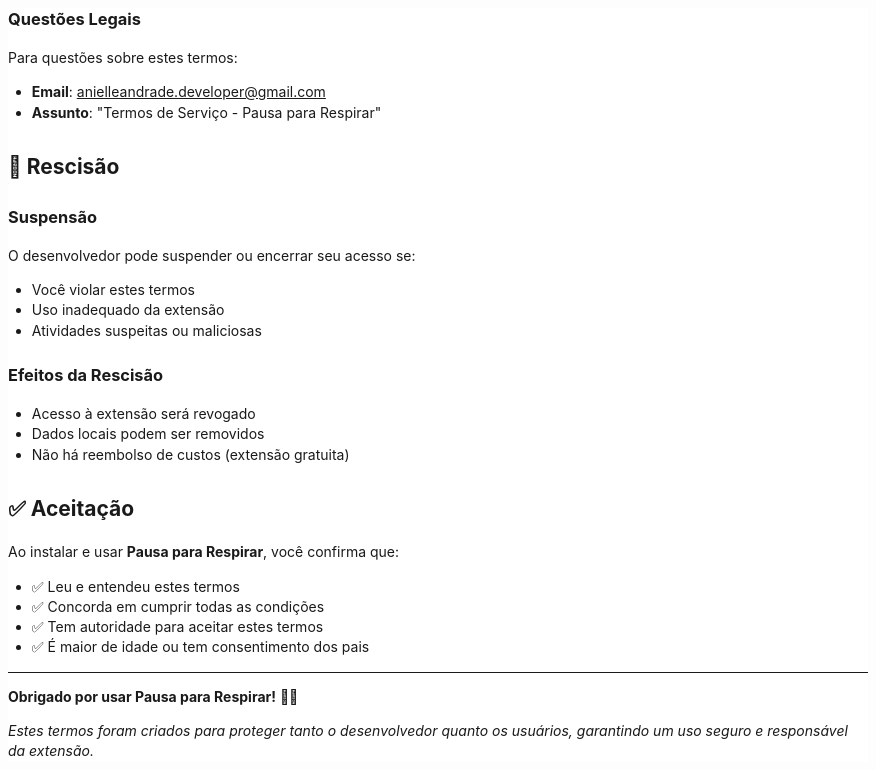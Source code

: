 ### Questões Legais
Para questões sobre estes termos:
- **Email**: anielleandrade.developer@gmail.com
- **Assunto**: "Termos de Serviço - Pausa para Respirar"

## 🎯 Rescisão

### Suspensão
O desenvolvedor pode suspender ou encerrar seu acesso se:
- Você violar estes termos
- Uso inadequado da extensão
- Atividades suspeitas ou maliciosas

### Efeitos da Rescisão
- Acesso à extensão será revogado
- Dados locais podem ser removidos
- Não há reembolso de custos (extensão gratuita)

## ✅ Aceitação

Ao instalar e usar **Pausa para Respirar**, você confirma que:
- ✅ Leu e entendeu estes termos
- ✅ Concorda em cumprir todas as condições
- ✅ Tem autoridade para aceitar estes termos
- ✅ É maior de idade ou tem consentimento dos pais

---

**Obrigado por usar Pausa para Respirar!** 🧘‍♀️

*Estes termos foram criados para proteger tanto o desenvolvedor quanto os usuários, garantindo um uso seguro e responsável da extensão.*
